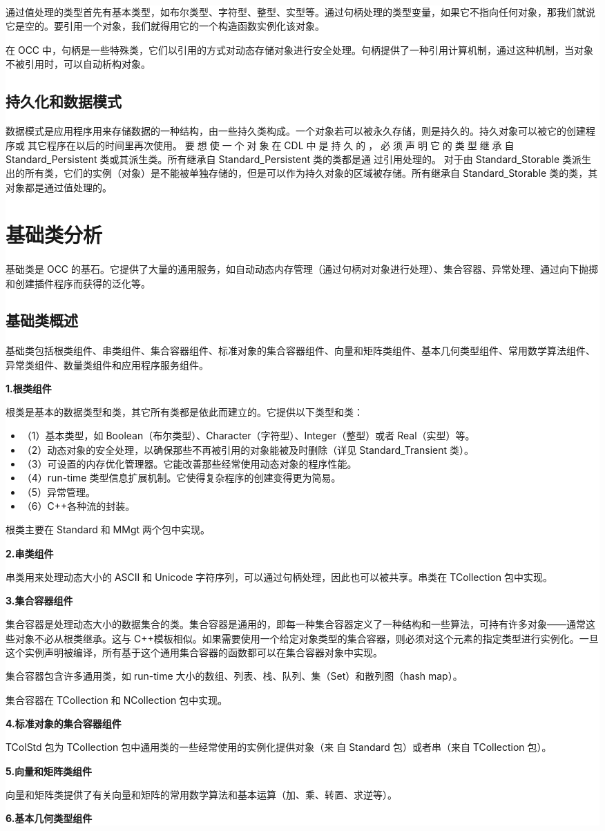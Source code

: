 通过值处理的类型首先有基本类型，如布尔类型、字符型、整型、实型等。通过句柄处理的类型变量，如果它不指向任何对象，那我们就说它是空的。要引用一个对象，我们就得用它的一个构造函数实例化该对象。

在 OCC 中，句柄是一些特殊类，它们以引用的方式对动态存储对象进行安全处理。句柄提供了一种引用计算机制，通过这种机制，当对象不被引用时，可以自动析构对象。

## 持久化和数据模式

数据模式是应用程序用来存储数据的一种结构，由一些持久类构成。一个对象若可以被永久存储，则是持久的。持久对象可以被它的创建程序或
其它程序在以后的时间里再次使用。
要 想 使 一 个 对 象 在 CDL 中 是 持 久 的 ， 必 须 声 明 它 的 类 型 继 承 自Standard_Persistent 类或其派生类。所有继承自 Standard_Persistent 类的类都是通
过引用处理的。
对于由 Standard_Storable 类派生出的所有类，它们的实例（对象）是不能被单独存储的，但是可以作为持久对象的区域被存储。所有继承自 Standard_Storable
类的类，其对象都是通过值处理的。

# 基础类分析

基础类是 OCC 的基石。它提供了大量的通用服务，如自动动态内存管理（通过句柄对对象进行处理）、集合容器、异常处理、通过向下抛掷和创建插件程序而获得的泛化等。

## 基础类概述

基础类包括根类组件、串类组件、集合容器组件、标准对象的集合容器组件、向量和矩阵类组件、基本几何类型组件、常用数学算法组件、异常类组件、数量类组件和应用程序服务组件。

**1.根类组件**

根类是基本的数据类型和类，其它所有类都是依此而建立的。它提供以下类型和类：

- （1）基本类型，如 Boolean（布尔类型）、Character（字符型）、Integer（整型）或者 Real（实型）等。
- （2）动态对象的安全处理，以确保那些不再被引用的对象能被及时删除（详见 Standard_Transient 类）。 
- （3）可设置的内存优化管理器。它能改善那些经常使用动态对象的程序性能。
- （4）run-time 类型信息扩展机制。它使得复杂程序的创建变得更为简易。
- （5）异常管理。
- （6）C++各种流的封装。

根类主要在 Standard 和 MMgt 两个包中实现。

**2.串类组件**

串类用来处理动态大小的 ASCII 和 Unicode 字符序列，可以通过句柄处理，因此也可以被共享。串类在 TCollection 包中实现。

**3.集合容器组件**

集合容器是处理动态大小的数据集合的类。集合容器是通用的，即每一种集合容器定义了一种结构和一些算法，可持有许多对象——通常这些对象不必从根类继承。这与 C++模板相似。如果需要使用一个给定对象类型的集合容器，则必须对这个元素的指定类型进行实例化。一旦这个实例声明被编译，所有基于这个通用集合容器的函数都可以在集合容器对象中实现。

集合容器包含许多通用类，如 run-time 大小的数组、列表、栈、队列、集（Set）和散列图（hash map）。

集合容器在 TCollection 和 NCollection 包中实现。

**4.标准对象的集合容器组件**

TColStd 包为 TCollection 包中通用类的一些经常使用的实例化提供对象（来 自 Standard 包）或者串（来自 TCollection 包）。

**5.向量和矩阵类组件**

向量和矩阵类提供了有关向量和矩阵的常用数学算法和基本运算（加、乘、转置、求逆等）。

**6.基本几何类型组件**
